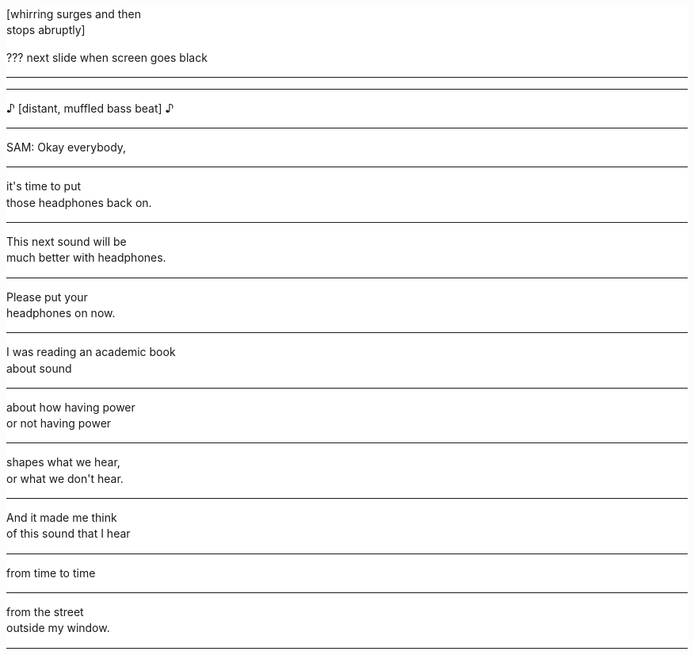 
[whirring surges and then<br>
stops abruptly]

???
next slide when screen goes black

---


---

♪ [distant, muffled bass beat] ♪

---

SAM: Okay everybody,

---

it's time to put<br>
those headphones back on.

---

This next sound will be<br>
much better with headphones.

---

Please put your<br>
headphones on now.

---

I was reading an academic book<br>
about sound

---

about how having power<br>
or not having power

---

shapes what we hear,<br>
or what we don't hear.

---

And it made me think<br>
of this sound that I hear

---

from time to time

---

from the street<br>
outside my window.

---